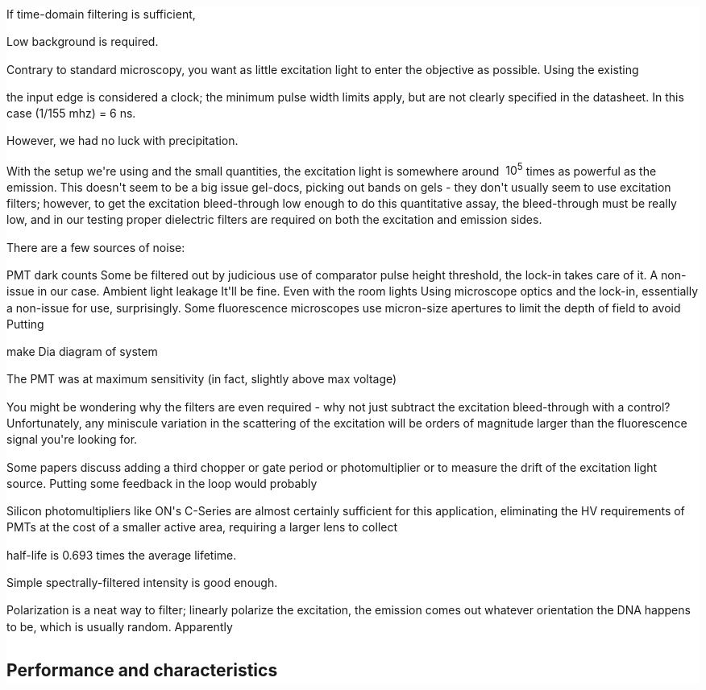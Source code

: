 If time-domain filtering is sufficient,

Low background is required.

Contrary to standard microscopy, you want as little excitation light to
enter the objective as possible. Using the existing

the input edge is considered a clock; the minimum pulse width limits
apply, but are not clearly specified in the datasheet. In this case
(1/155 mhz) = 6 ns.

However, we had no luck with precipitation.

With the setup we're using and the small quantities, the excitation
light is somewhere around  $10^5$ times as powerful as the emission.
This doesn't seem to be a big issue gel-docs, picking out bands on
gels - they don't usually seem to use excitation filters; however, to
get the excitation bleed-through low enough to do this quantitative
assay, the bleed-through must be really low, and in our testing proper
dielectric filters are required on both the excitation and emission
sides.

There are a few sources of noise:

PMT dark counts Some be filtered out by judicious use of comparator
pulse height threshold, the lock-in takes care of it. A non-issue in our
case. Ambient light leakage It'll be fine. Even with the room lights
Using microscope optics and the lock-in, essentially a non-issue for
use, surprisingly. Some fluorescence microscopes use micron-size
apertures to limit the depth of field to avoid Putting

make Dia diagram of system

The PMT was at maximum sensitivity (in fact, slightly above max voltage)

You might be wondering why the filters are even required - why not just
subtract the excitation bleed-through with a control? Unfortunately, any
miniscule variation in the scattering of the excitation will be orders
of magnitude larger than the fluorescence signal you're looking for.

Some papers discuss adding a third chopper or gate period or
photomultiplier or to measure the drift of the excitation light source.
Putting some feedback in the loop would probably

Silicon photomultipliers like ON's C-Series are almost certainly
sufficient for this application, eliminating the HV requirements of PMTs
at the cost of a smaller active area, requiring a larger lens to collect

half-life is 0.693 times the average lifetime.

Simple spectrally-filtered intensity is good enough.

Polarization is a neat way to filter; linearly polarize the excitation,
the emission comes out whatever orientation the DNA happens to be, which
is usually random. Apparently

## Performance and characteristics

